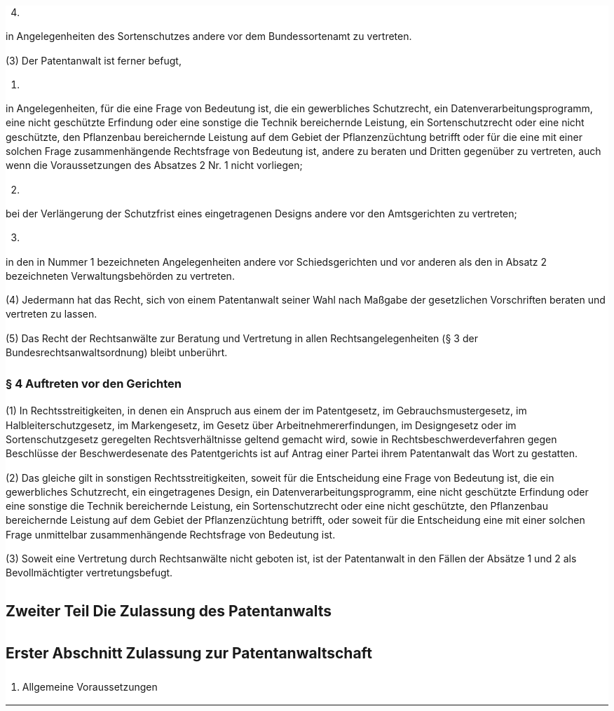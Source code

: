 4.  
in Angelegenheiten des Sortenschutzes andere vor dem Bundessortenamt zu vertreten.

(3) Der Patentanwalt ist ferner befugt,

1.  
in Angelegenheiten, für die eine Frage von Bedeutung ist, die ein gewerbliches Schutzrecht, ein Datenverarbeitungsprogramm, eine nicht geschützte Erfindung oder eine sonstige die Technik bereichernde Leistung, ein Sortenschutzrecht oder eine nicht geschützte, den Pflanzenbau bereichernde Leistung auf dem Gebiet der Pflanzenzüchtung betrifft oder für die eine mit einer solchen Frage zusammenhängende Rechtsfrage von Bedeutung ist, andere zu beraten und Dritten gegenüber zu vertreten, auch wenn die Voraussetzungen des Absatzes 2 Nr. 1 nicht vorliegen;

2.  
bei der Verlängerung der Schutzfrist eines eingetragenen Designs andere vor den Amtsgerichten zu vertreten;

3.  
in den in Nummer 1 bezeichneten Angelegenheiten andere vor Schiedsgerichten und vor anderen als den in Absatz 2 bezeichneten Verwaltungsbehörden zu vertreten.

(4) Jedermann hat das Recht, sich von einem Patentanwalt seiner Wahl nach Maßgabe der gesetzlichen Vorschriften beraten und vertreten zu lassen.

(5) Das Recht der Rechtsanwälte zur Beratung und Vertretung in allen Rechtsangelegenheiten (§ 3 der Bundesrechtsanwaltsordnung) bleibt unberührt.

### § 4 Auftreten vor den Gerichten

(1) In Rechtsstreitigkeiten, in denen ein Anspruch aus einem der im Patentgesetz, im Gebrauchsmustergesetz, im Halbleiterschutzgesetz, im Markengesetz, im Gesetz über Arbeitnehmererfindungen, im Designgesetz oder im Sortenschutzgesetz geregelten Rechtsverhältnisse geltend gemacht wird, sowie in Rechtsbeschwerdeverfahren gegen Beschlüsse der Beschwerdesenate des Patentgerichts ist auf Antrag einer Partei ihrem Patentanwalt das Wort zu gestatten.

(2) Das gleiche gilt in sonstigen Rechtsstreitigkeiten, soweit für die Entscheidung eine Frage von Bedeutung ist, die ein gewerbliches Schutzrecht, ein eingetragenes Design, ein Datenverarbeitungsprogramm, eine nicht geschützte Erfindung oder eine sonstige die Technik bereichernde Leistung, ein Sortenschutzrecht oder eine nicht geschützte, den Pflanzenbau bereichernde Leistung auf dem Gebiet der Pflanzenzüchtung betrifft, oder soweit für die Entscheidung eine mit einer solchen Frage unmittelbar zusammenhängende Rechtsfrage von Bedeutung ist.

(3) Soweit eine Vertretung durch Rechtsanwälte nicht geboten ist, ist der Patentanwalt in den Fällen der Absätze 1 und 2 als Bevollmächtigter vertretungsbefugt.

Zweiter Teil Die Zulassung des Patentanwalts
--------------------------------------------

### 

Erster Abschnitt Zulassung zur Patentanwaltschaft
-------------------------------------------------

### 

1. Allgemeine Voraussetzungen
-----------------------------
